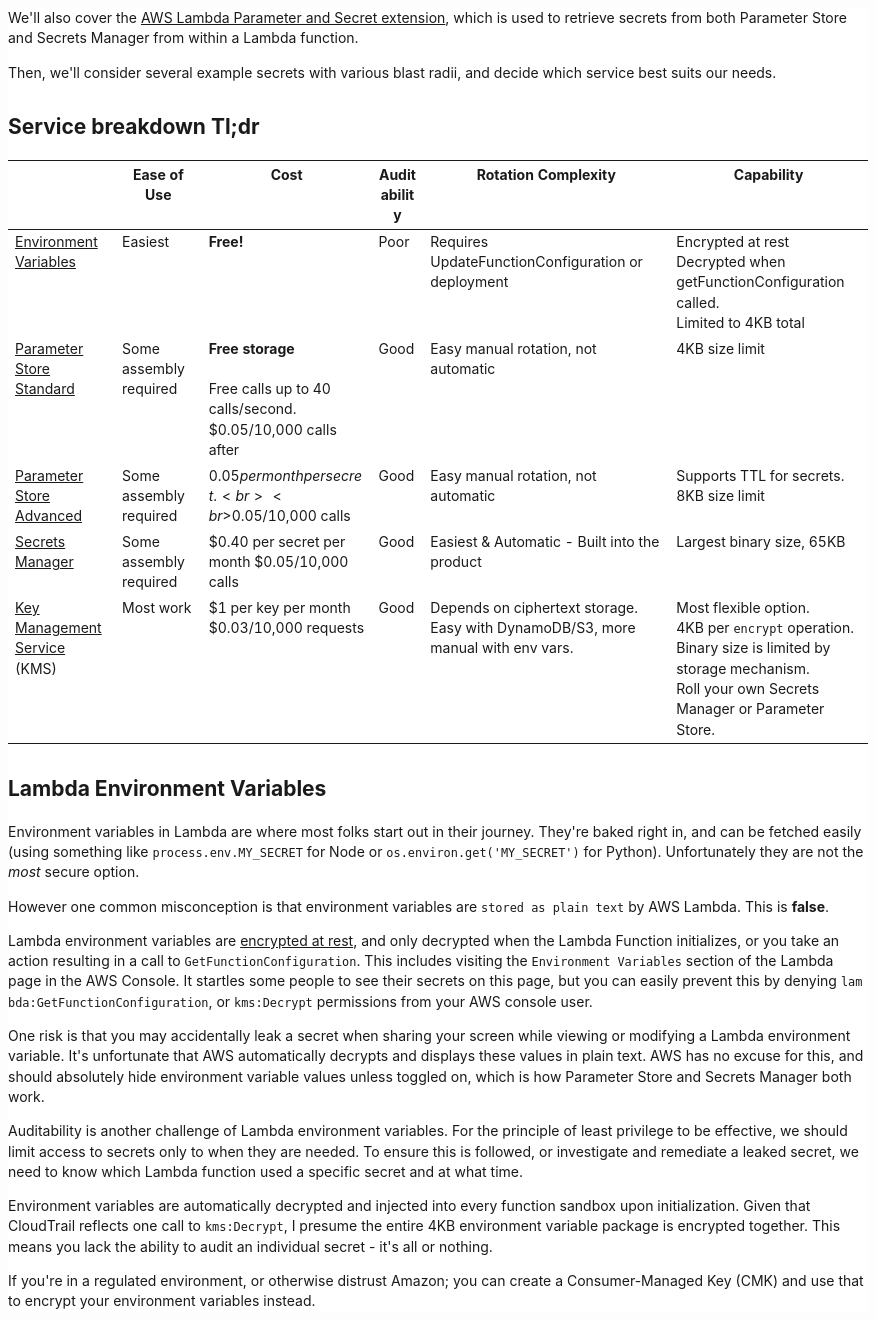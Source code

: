We'll also cover the [AWS Lambda Parameter and Secret extension](https://aws.amazon.com/blogs/compute/using-the-aws-parameter-and-secrets-lambda-extension-to-cache-parameters-and-secrets/), which is used to retrieve secrets from both Parameter Store and Secrets Manager from within a Lambda function.

Then, we'll consider several example secrets with various blast radii, and decide which service best suits our needs.

## Service breakdown Tl;dr

| | Ease of Use | Cost | Auditability | Rotation Complexity | Capability |
|---|---|---|---|---|---|
| [Environment Variables](#lambda-environment-variables) | Easiest | **Free!** | Poor | Requires UpdateFunctionConfiguration or deployment | Encrypted at rest Decrypted when getFunctionConfiguration called.<br> Limited to 4KB total |
| [Parameter Store Standard](#aws-systems-manager-parameter-store) | Some assembly required | **Free storage**<br><br>Free calls up to 40 calls/second.<br>$0.05/10,000 calls after | Good | Easy manual rotation, not automatic | 4KB size limit |
| [Parameter Store Advanced](#aws-systems-manager-parameter-store) | Some assembly required | $0.05 per month per secret.<br><br>$0.05/10,000 calls | Good | Easy manual rotation, not automatic | Supports TTL for secrets. 8KB size limit |
| [Secrets Manager](#aws-secrets-manager) | Some assembly required | $0.40 per secret per month $0.05/10,000 calls | Good | Easiest & Automatic - Built into the product | Largest binary size, 65KB |
| [Key Management Service](#key-management-service) (KMS) | Most work | $1 per key per month $0.03/10,000 requests | Good | Depends on ciphertext storage. Easy with DynamoDB/S3, more manual with env vars. | Most flexible option.<br> 4KB per `encrypt` operation.<br>Binary size is limited by storage mechanism.<br>Roll your own Secrets Manager or Parameter Store. |

## Lambda Environment Variables
Environment variables in Lambda are where most folks start out in their journey. They're baked right in, and can be fetched easily (using something like `process.env.MY_SECRET` for Node or `os.environ.get('MY_SECRET')` for Python). Unfortunately they are not the *most* secure option.

However one common misconception is that environment variables are `stored as plain text` by AWS Lambda. This is **false**.

Lambda environment variables are [encrypted at rest](https://docs.aws.amazon.com/lambda/latest/dg/configuration-envvars.html), and only decrypted when the Lambda Function initializes, or you take an action resulting in a call to `GetFunctionConfiguration`. This includes visiting the `Environment Variables` section of the Lambda page in the AWS Console. It startles some people to see their secrets on this page, but you can easily prevent this by denying `lambda:GetFunctionConfiguration`, or `kms:Decrypt` permissions from your AWS console user.

One risk is that you may accidentally leak a secret when sharing your screen while viewing or modifying a Lambda environment variable. It's unfortunate that AWS automatically decrypts and displays these values in plain text. AWS has no excuse for this, and should absolutely hide environment variable values unless toggled on, which is how Parameter Store and Secrets Manager both work.

Auditability is another challenge of Lambda environment variables. For the principle of least privilege to be effective, we should limit access to secrets only to when they are needed. To ensure this is followed, or investigate and remediate a leaked secret, we need to know which Lambda function used a specific secret and at what time.

Environment variables are automatically decrypted and injected into every function sandbox upon initialization. Given that CloudTrail reflects one call to `kms:Decrypt`, I presume the entire 4KB environment variable package is encrypted together. This means you lack the ability to audit an individual secret - it's all or nothing.

If you're in a regulated environment, or otherwise distrust Amazon; you can create a Consumer-Managed Key (CMK) and use that to encrypt your environment variables instead.
